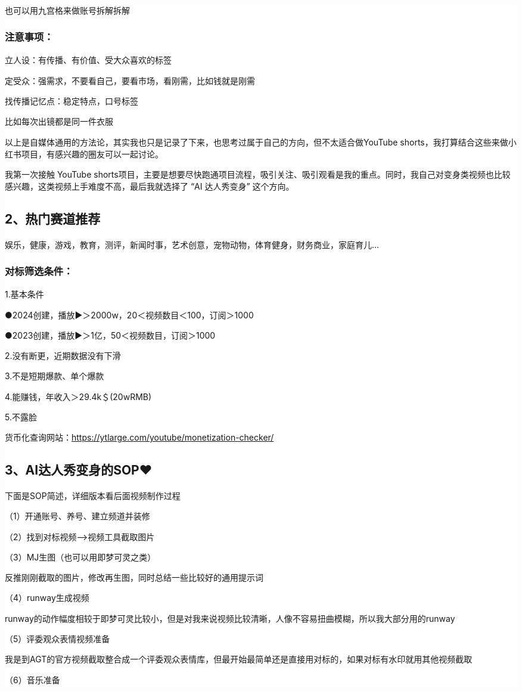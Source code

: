 也可以用九宫格来做账号拆解拆解

### 注意事项：

立人设：有传播、有价值、受大众喜欢的标签

定受众：强需求，不要看自己，要看市场，看刚需，比如钱就是刚需

找传播记忆点：稳定特点，口号标签

比如每次出镜都是同一件衣服

以上是自媒体通用的方法论，其实我也只是记录了下来，也思考过属于自己的方向，但不太适合做YouTube shorts，我打算结合这些来做小红书项目，有感兴趣的圈友可以一起讨论。

我第一次接触 YouTube shorts项目，主要是想要尽快跑通项目流程，吸引关注、吸引观看是我的重点。同时，我自己对变身类视频也比较感兴趣，这类视频上手难度不高，最后我就选择了 “AI 达人秀变身” 这个方向。

## 2、热门赛道推荐

娱乐，健康，游戏，教育，测评，新闻时事，艺术创意，宠物动物，体育健身，财务商业，家庭育儿...

### 对标筛选条件：

1.基本条件

●2024创建，播放▶️＞2000w，20＜视频数目＜100，订阅＞1000

●2023创建，播放▶️＞1亿，50＜视频数目，订阅＞1000

2.没有断更，近期数据没有下滑

3.不是短期爆款、单个爆款

4.能赚钱，年收入＞29.4k＄(20wRMB)

5.不露脸

货币化查询网站：https://ytlarge.com/youtube/monetization-checker/

## 3、AI达人秀变身的SOP❤

下面是SOP简述，详细版本看后面视频制作过程

（1）开通账号、养号、建立频道并装修

（2）找到对标视频-->视频工具截取图片

（3）MJ生图（也可以用即梦可灵之类）

反推刚刚截取的图片，修改再生图，同时总结一些比较好的通用提示词

（4）runway生成视频

runway的动作幅度相较于即梦可灵比较小，但是对我来说视频比较清晰，人像不容易扭曲模糊，所以我大部分用的runway

（5）评委观众表情视频准备

我是到AGT的官方视频截取整合成一个评委观众表情库，但最开始最简单还是直接用对标的，如果对标有水印就用其他视频截取

（6）音乐准备
